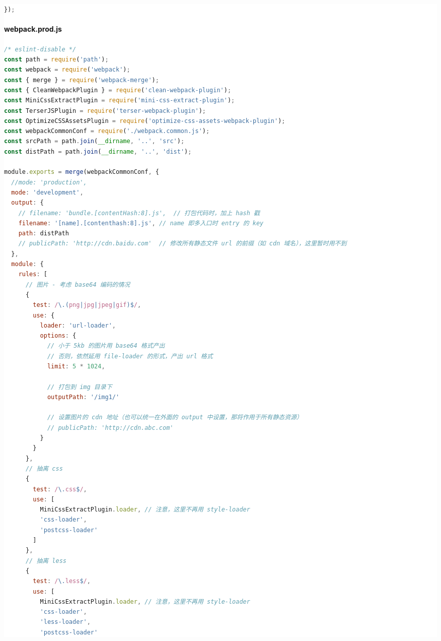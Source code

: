 ```javascript
});
```

#### webpack.prod.js

```javascript
/* eslint-disable */
const path = require('path');
const webpack = require('webpack');
const { merge } = require('webpack-merge');
const { CleanWebpackPlugin } = require('clean-webpack-plugin');
const MiniCssExtractPlugin = require('mini-css-extract-plugin');
const TerserJSPlugin = require('terser-webpack-plugin');
const OptimizeCSSAssetsPlugin = require('optimize-css-assets-webpack-plugin');
const webpackCommonConf = require('./webpack.common.js');
const srcPath = path.join(__dirname, '..', 'src');
const distPath = path.join(__dirname, '..', 'dist');

module.exports = merge(webpackCommonConf, {
  //mode: 'production',
  mode: 'development',
  output: {
    // filename: 'bundle.[contentHash:8].js',  // 打包代码时，加上 hash 戳
    filename: '[name].[contenthash:8].js', // name 即多入口时 entry 的 key
    path: distPath
    // publicPath: 'http://cdn.baidu.com'  // 修改所有静态文件 url 的前缀（如 cdn 域名），这里暂时用不到
  },
  module: {
    rules: [
      // 图片 - 考虑 base64 编码的情况
      {
        test: /\.(png|jpg|jpeg|gif)$/,
        use: {
          loader: 'url-loader',
          options: {
            // 小于 5kb 的图片用 base64 格式产出
            // 否则，依然延用 file-loader 的形式，产出 url 格式
            limit: 5 * 1024,

            // 打包到 img 目录下
            outputPath: '/img1/'

            // 设置图片的 cdn 地址（也可以统一在外面的 output 中设置，那将作用于所有静态资源）
            // publicPath: 'http://cdn.abc.com'
          }
        }
      },
      // 抽离 css
      {
        test: /\.css$/,
        use: [
          MiniCssExtractPlugin.loader, // 注意，这里不再用 style-loader
          'css-loader',
          'postcss-loader'
        ]
      },
      // 抽离 less
      {
        test: /\.less$/,
        use: [
          MiniCssExtractPlugin.loader, // 注意，这里不再用 style-loader
          'css-loader',
          'less-loader',
          'postcss-loader'
```